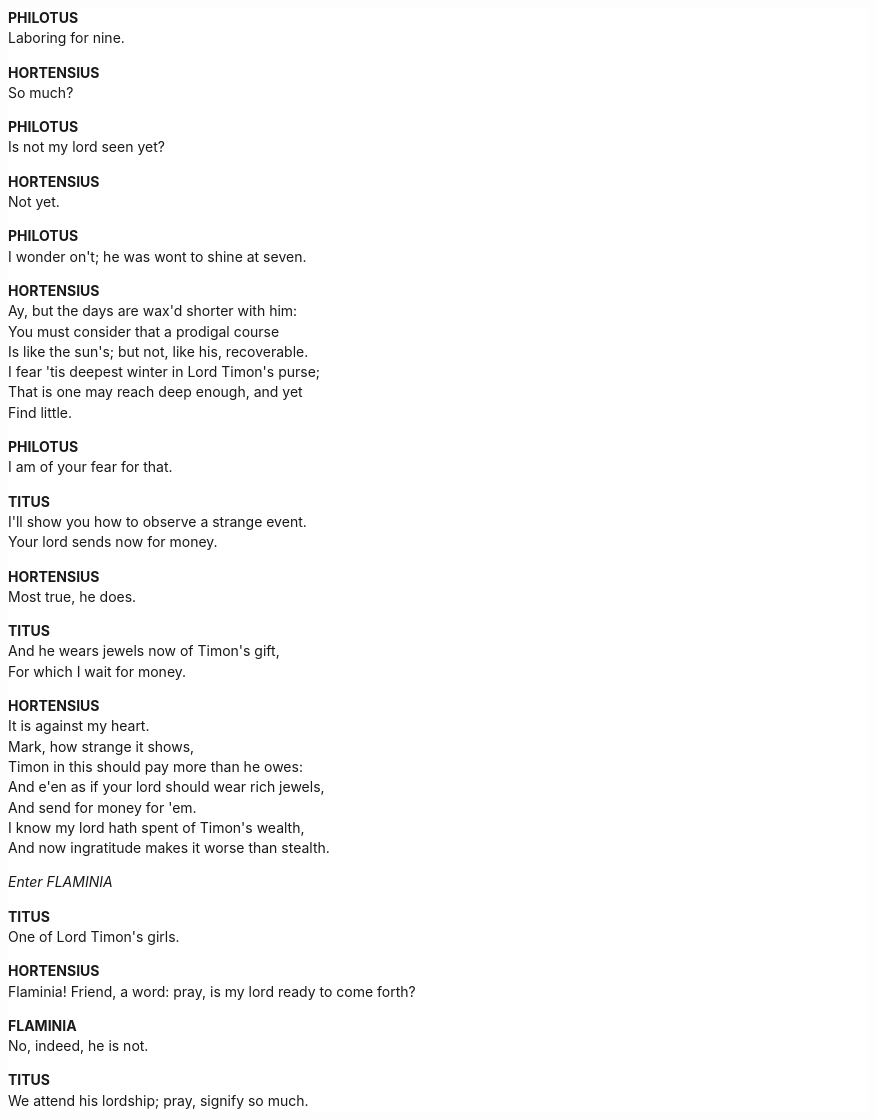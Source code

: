 **PHILOTUS**  
Laboring for nine.

**HORTENSIUS**  
So much?

**PHILOTUS**  
Is not my lord seen yet?

**HORTENSIUS**  
Not yet.

**PHILOTUS**  
I wonder on't; he was wont to shine at seven.

**HORTENSIUS**  
Ay, but the days are wax'd shorter with him:  
You must consider that a prodigal course  
Is like the sun's; but not, like his, recoverable.  
I fear 'tis deepest winter in Lord Timon's purse;  
That is one may reach deep enough, and yet  
Find little.

**PHILOTUS**  
I am of your fear for that.

**TITUS**  
I'll show you how to observe a strange event.  
Your lord sends now for money.

**HORTENSIUS**  
Most true, he does.

**TITUS**  
And he wears jewels now of Timon's gift,  
For which I wait for money.

**HORTENSIUS**  
It is against my heart.  
Mark, how strange it shows,  
Timon in this should pay more than he owes:  
And e'en as if your lord should wear rich jewels,  
And send for money for 'em.  
I know my lord hath spent of Timon's wealth,  
And now ingratitude makes it worse than stealth.

*Enter FLAMINIA*

**TITUS**  
One of Lord Timon's girls.

**HORTENSIUS**  
Flaminia! Friend, a word: pray, is my lord ready to come forth?

**FLAMINIA**  
No, indeed, he is not.

**TITUS**  
We attend his lordship; pray, signify so much.
